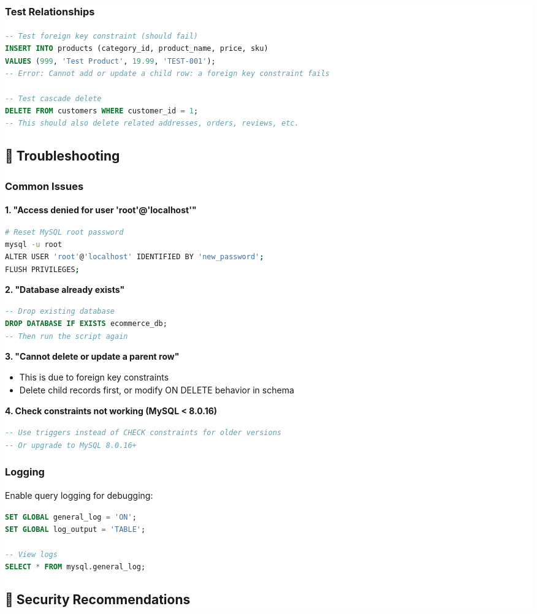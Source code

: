 ### Test Relationships

```sql
-- Test foreign key constraint (should fail)
INSERT INTO products (category_id, product_name, price, sku) 
VALUES (999, 'Test Product', 19.99, 'TEST-001');
-- Error: Cannot add or update a child row: a foreign key constraint fails

-- Test cascade delete
DELETE FROM customers WHERE customer_id = 1;
-- This should also delete related addresses, orders, reviews, etc.
```

## 🔧 Troubleshooting

### Common Issues

**1. "Access denied for user 'root'@'localhost'"**
```bash
# Reset MySQL root password
mysql -u root
ALTER USER 'root'@'localhost' IDENTIFIED BY 'new_password';
FLUSH PRIVILEGES;
```

**2. "Database already exists"**
```sql
-- Drop existing database
DROP DATABASE IF EXISTS ecommerce_db;
-- Then run the script again
```

**3. "Cannot delete or update a parent row"**
- This is due to foreign key constraints
- Delete child records first, or modify ON DELETE behavior in schema

**4. Check constraints not working (MySQL < 8.0.16)**
```sql
-- Use triggers instead of CHECK constraints for older versions
-- Or upgrade to MySQL 8.0.16+
```

### Logging

Enable query logging for debugging:

```sql
SET GLOBAL general_log = 'ON';
SET GLOBAL log_output = 'TABLE';

-- View logs
SELECT * FROM mysql.general_log;
```

## 🔐 Security Recommendations
